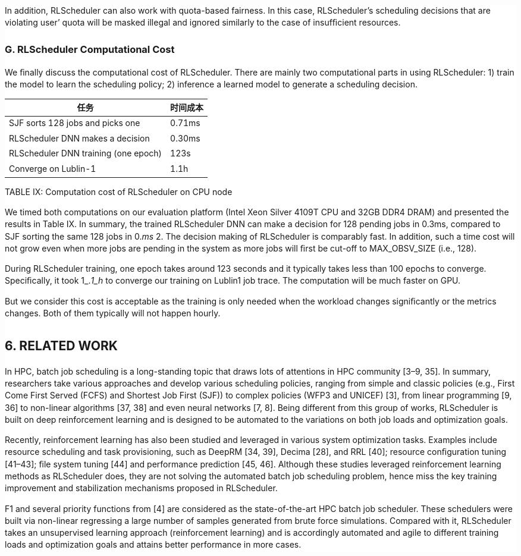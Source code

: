 In addition, RLScheduler can also work with quota-based fairness. In this case, RLScheduler’s scheduling decisions that are violating user’ quota will be masked illegal and ignored similarly to the case of insufﬁcient resources.

### G. RLScheduler Computational Cost

We ﬁnally discuss the computational cost of RLScheduler. There are mainly two computational parts in using RLScheduler: 1) train the model to learn the scheduling policy; 2) inference a learned model to generate a scheduling decision.

|任务| 时间成本|
|---|---|
|SJF sorts 128 jobs and picks one| 0.71ms|
|RLScheduler DNN makes a decision| 0.30ms|
|RLScheduler DNN training (one epoch)| 123s|
|Converge on Lublin-1| 1.1h|

TABLE IX: Computation cost of RLScheduler on CPU node

We timed both computations on our evaluation platform (Intel Xeon Silver 4109T CPU and 32GB DDR4 DRAM) and presented the results in Table IX. In summary, the trained RLScheduler DNN can make a decision for 128 pending jobs in 0.3ms, compared to SJF sorting the same 128 jobs in 0._ms_ 2. The decision making of RLScheduler is comparably fast. In addition, such a time cost will not grow even when more jobs are pending in the system as more jobs will ﬁrst be cut-off to MAX_OBSV_SIZE (i.e., 128).

During RLScheduler training, one epoch takes around 123 seconds and it typically takes less than 100 epochs to converge. Speciﬁcally, it took 1_._1_h_ to converge our training on Lublin1 job trace. The computation will be much faster on GPU.

But we consider this cost is acceptable as the training is only needed when the workload changes signiﬁcantly or the metrics changes. Both of them typically will not happen hourly.

## 6. RELATED WORK

In HPC, batch job scheduling is a long-standing topic that draws lots of attentions in HPC community [3–9, 35]. In summary, researchers take various approaches and develop various scheduling policies, ranging from simple and classic policies (e.g., First Come First Served (FCFS) and Shortest Job First (SJF)) to complex policies (WFP3 and UNICEF) [3], from linear programming [9, 36] to non-linear algorithms [37, 38] and even neural networks [7, 8]. Being different from this group of works, RLScheduler is built on deep reinforcement learning and is designed to be automated to the variations on both job loads and optimization goals.

Recently, reinforcement learning has also been studied and leveraged in various system optimization tasks. Examples include resource scheduling and task provisioning, such as DeepRM [34, 39], Decima [28], and RRL [40]; resource conﬁguration tuning [41–43]; ﬁle system tuning [44] and performance prediction [45, 46]. Although these studies leveraged reinforcement learning methods as RLScheduler does, they are not solving the automated batch job scheduling problem, hence miss the key training improvement and stabilization mechanisms proposed in RLScheduler.

F1 and several priority functions from [4] are considered as the state-of-the-art HPC batch job scheduler. These schedulers were built via non-linear regressing a large number of samples generated from brute force simulations. Compared with it, RLScheduler takes an unsupervised learning approach (reinforcement learning) and is accordingly automated and agile to different training loads and optimization goals and attains better performance in more cases.
